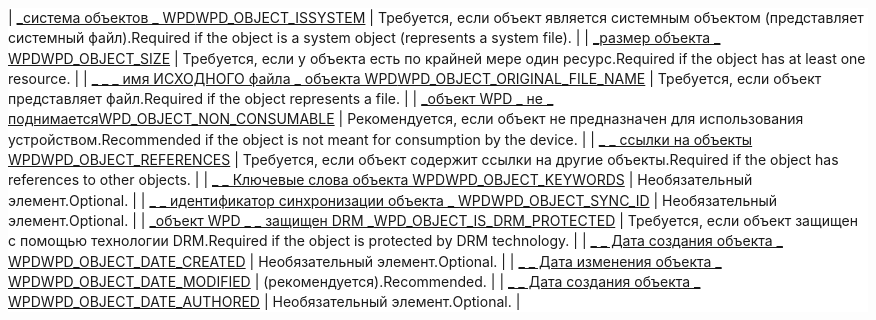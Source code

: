 | [<span data-ttu-id="522c7-124">\_система объектов \_ WPD</span><span class="sxs-lookup"><span data-stu-id="522c7-124">WPD\_OBJECT\_ISSYSTEM</span></span>](object-properties.md)                                                    | <span data-ttu-id="522c7-125">Требуется, если объект является системным объектом (представляет системный файл).</span><span class="sxs-lookup"><span data-stu-id="522c7-125">Required if the object is a system object (represents a system file).</span></span>                                                        |
| [<span data-ttu-id="522c7-126">\_размер объекта \_ WPD</span><span class="sxs-lookup"><span data-stu-id="522c7-126">WPD\_OBJECT\_SIZE</span></span>](object-properties.md)                                                            | <span data-ttu-id="522c7-127">Требуется, если у объекта есть по крайней мере один ресурс.</span><span class="sxs-lookup"><span data-stu-id="522c7-127">Required if the object has at least one resource.</span></span>                                                                            |
| [<span data-ttu-id="522c7-128">\_ \_ \_ имя ИСХОДНОГО файла \_ объекта WPD</span><span class="sxs-lookup"><span data-stu-id="522c7-128">WPD\_OBJECT\_ORIGINAL\_FILE\_NAME</span></span>](object-properties.md)                              | <span data-ttu-id="522c7-129">Требуется, если объект представляет файл.</span><span class="sxs-lookup"><span data-stu-id="522c7-129">Required if the object represents a file.</span></span>                                                                                    |
| [<span data-ttu-id="522c7-130">\_объект WPD \_ не \_ поднимается</span><span class="sxs-lookup"><span data-stu-id="522c7-130">WPD\_OBJECT\_NON\_CONSUMABLE</span></span>](object-properties.md)                                       | <span data-ttu-id="522c7-131">Рекомендуется, если объект не предназначен для использования устройством.</span><span class="sxs-lookup"><span data-stu-id="522c7-131">Recommended if the object is not meant for consumption by the device.</span></span>                                                        |
| [<span data-ttu-id="522c7-132">\_ \_ ссылки на объекты WPD</span><span class="sxs-lookup"><span data-stu-id="522c7-132">WPD\_OBJECT\_REFERENCES</span></span>](object-properties.md)                                                | <span data-ttu-id="522c7-133">Требуется, если объект содержит ссылки на другие объекты.</span><span class="sxs-lookup"><span data-stu-id="522c7-133">Required if the object has references to other objects.</span></span>                                                                      |
| [<span data-ttu-id="522c7-134">\_ \_ Ключевые слова объекта WPD</span><span class="sxs-lookup"><span data-stu-id="522c7-134">WPD\_OBJECT\_KEYWORDS</span></span>](object-properties.md)                                                    | <span data-ttu-id="522c7-135">Необязательный элемент.</span><span class="sxs-lookup"><span data-stu-id="522c7-135">Optional.</span></span>                                                                                                                    |
| [<span data-ttu-id="522c7-136">\_ \_ идентификатор синхронизации объекта \_ WPD</span><span class="sxs-lookup"><span data-stu-id="522c7-136">WPD\_OBJECT\_SYNC\_ID</span></span>](object-properties.md)                                                     | <span data-ttu-id="522c7-137">Необязательный элемент.</span><span class="sxs-lookup"><span data-stu-id="522c7-137">Optional.</span></span>                                                                                                                    |
| [<span data-ttu-id="522c7-138">\_объект WPD \_ \_ защищен DRM \_</span><span class="sxs-lookup"><span data-stu-id="522c7-138">WPD\_OBJECT\_IS\_DRM\_PROTECTED</span></span>](object-properties.md)                                  | <span data-ttu-id="522c7-139">Требуется, если объект защищен с помощью технологии DRM.</span><span class="sxs-lookup"><span data-stu-id="522c7-139">Required if the object is protected by DRM technology.</span></span>                                                                       |
| [<span data-ttu-id="522c7-140">\_ \_ Дата создания объекта \_ WPD</span><span class="sxs-lookup"><span data-stu-id="522c7-140">WPD\_OBJECT\_DATE\_CREATED</span></span>](object-properties.md)                                           | <span data-ttu-id="522c7-141">Необязательный элемент.</span><span class="sxs-lookup"><span data-stu-id="522c7-141">Optional.</span></span>                                                                                                                    |
| [<span data-ttu-id="522c7-142">\_ \_ Дата изменения объекта \_ WPD</span><span class="sxs-lookup"><span data-stu-id="522c7-142">WPD\_OBJECT\_DATE\_MODIFIED</span></span>](object-properties.md)                                         | <span data-ttu-id="522c7-143">(рекомендуется).</span><span class="sxs-lookup"><span data-stu-id="522c7-143">Recommended.</span></span>                                                                                                                 |
| [<span data-ttu-id="522c7-144">\_ \_ Дата создания объекта \_ WPD</span><span class="sxs-lookup"><span data-stu-id="522c7-144">WPD\_OBJECT\_DATE\_AUTHORED</span></span>](object-properties.md)                                         | <span data-ttu-id="522c7-145">Необязательный элемент.</span><span class="sxs-lookup"><span data-stu-id="522c7-145">Optional.</span></span>                                                                                                                    |